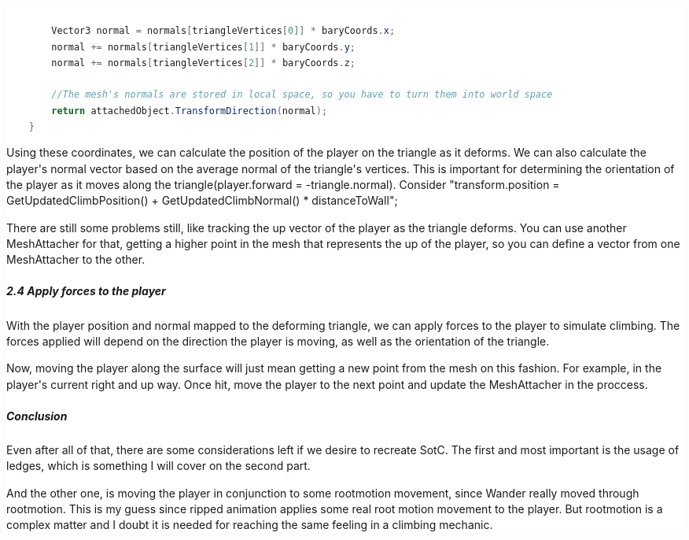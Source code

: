 ```cs

        Vector3 normal = normals[triangleVertices[0]] * baryCoords.x;
        normal += normals[triangleVertices[1]] * baryCoords.y;
        normal += normals[triangleVertices[2]] * baryCoords.z;

        //The mesh's normals are stored in local space, so you have to turn them into world space
        return attachedObject.TransformDirection(normal);
    }

```

Using these coordinates, we can calculate the position of the player on the triangle as it deforms. We can also calculate the player's normal vector based on the average normal of the triangle's vertices. This is important for determining the orientation of the player as it moves along the triangle(player.forward = -triangle.normal). Consider "transform.position = GetUpdatedClimbPosition() + GetUpdatedClimbNormal() * distanceToWall";

There are still some problems still, like tracking the up vector of the player as the triangle deforms. You can use another MeshAttacher for that, getting a higher point in the mesh that represents the up of the player, so you can define a vector from one MeshAttacher to the other.

##### 2.4 Apply forces to the player #####
With the player position and normal mapped to the deforming triangle, we can apply forces to the player to simulate climbing. The forces applied will depend on the direction the player is moving, as well as the orientation of the triangle.

Now, moving the player along the surface will just mean getting a new point from the mesh on this fashion. For example, in the player's current right and up way. Once hit, move the player to the next point and update the MeshAttacher in the proccess.

##### Conclusion #####
Even after all of that, there are some considerations left if we desire to recreate SotC. The first and most important is the usage of ledges, which is something I will cover on the second part. 

And the other one, is moving the player in conjunction to some rootmotion movement, since Wander really moved through rootmotion. This is my guess since ripped animation applies some real root motion movement to the player. But rootmotion is a complex matter and I doubt it is needed for reaching the same feeling in a climbing mechanic.